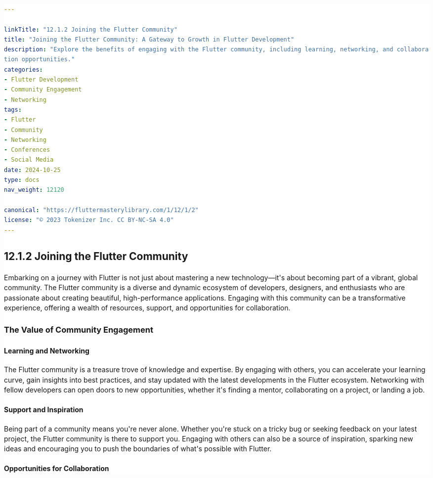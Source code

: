 ```yaml
---

linkTitle: "12.1.2 Joining the Flutter Community"
title: "Joining the Flutter Community: A Gateway to Growth in Flutter Development"
description: "Explore the benefits of engaging with the Flutter community, including learning, networking, and collaboration opportunities."
categories:
- Flutter Development
- Community Engagement
- Networking
tags:
- Flutter
- Community
- Networking
- Conferences
- Social Media
date: 2024-10-25
type: docs
nav_weight: 12120

canonical: "https://fluttermasterylibrary.com/1/12/1/2"
license: "© 2023 Tokenizer Inc. CC BY-NC-SA 4.0"
---
```


## 12.1.2 Joining the Flutter Community

Embarking on a journey with Flutter is not just about mastering a new technology—it's about becoming part of a vibrant, global community. The Flutter community is a diverse and dynamic ecosystem of developers, designers, and enthusiasts who are passionate about creating beautiful, high-performance applications. Engaging with this community can be a transformative experience, offering a wealth of resources, support, and opportunities for collaboration.

### The Value of Community Engagement

#### Learning and Networking

The Flutter community is a treasure trove of knowledge and expertise. By engaging with others, you can accelerate your learning curve, gain insights into best practices, and stay updated with the latest developments in the Flutter ecosystem. Networking with fellow developers can open doors to new opportunities, whether it's finding a mentor, collaborating on a project, or landing a job.

#### Support and Inspiration

Being part of a community means you're never alone. Whether you're stuck on a tricky bug or seeking feedback on your latest project, the Flutter community is there to support you. Engaging with others can also be a source of inspiration, sparking new ideas and encouraging you to push the boundaries of what's possible with Flutter.

#### Opportunities for Collaboration

